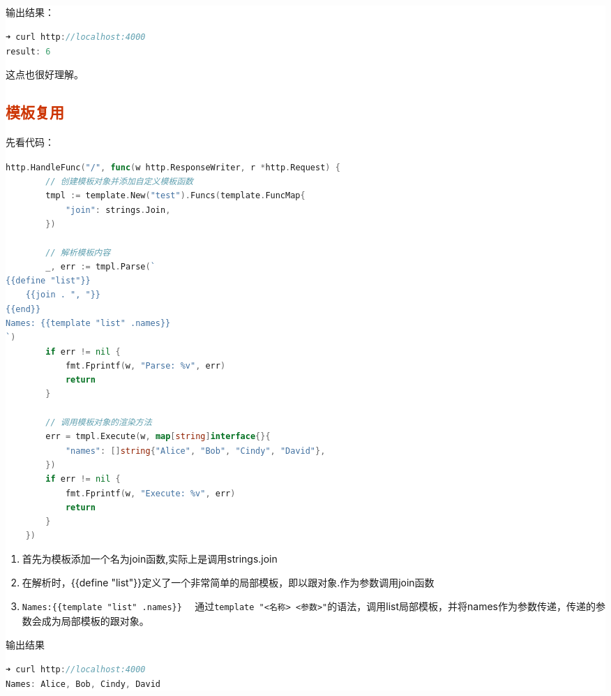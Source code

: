 输出结果：

```go
➜ curl http://localhost:4000
result: 6
```

这点也很好理解。

## <font color=#cc3300>模板复用</font>

先看代码：

```go
http.HandleFunc("/", func(w http.ResponseWriter, r *http.Request) {
		// 创建模板对象并添加自定义模板函数
		tmpl := template.New("test").Funcs(template.FuncMap{
			"join": strings.Join,
		})

		// 解析模板内容
		_, err := tmpl.Parse(`
{{define "list"}}
    {{join . ", "}}
{{end}}
Names: {{template "list" .names}}
`)
		if err != nil {
			fmt.Fprintf(w, "Parse: %v", err)
			return
		}

		// 调用模板对象的渲染方法
		err = tmpl.Execute(w, map[string]interface{}{
			"names": []string{"Alice", "Bob", "Cindy", "David"},
		})
		if err != nil {
			fmt.Fprintf(w, "Execute: %v", err)
			return
		}
	})
```

1. 首先为模板添加一个名为join函数,实际上是调用strings.join

2. 在解析时，{{define "list"}}定义了一个非常简单的局部模板，即以跟对象.作为参数调用join函数
3. `Names:{{template "list" .names}}  `  通过`template "<名称> <参数>"`的语法，调用list局部模板，并将names作为参数传递，传递的参数会成为局部模板的跟对象。

输出结果

```go
➜ curl http://localhost:4000
Names: Alice, Bob, Cindy, David
```
